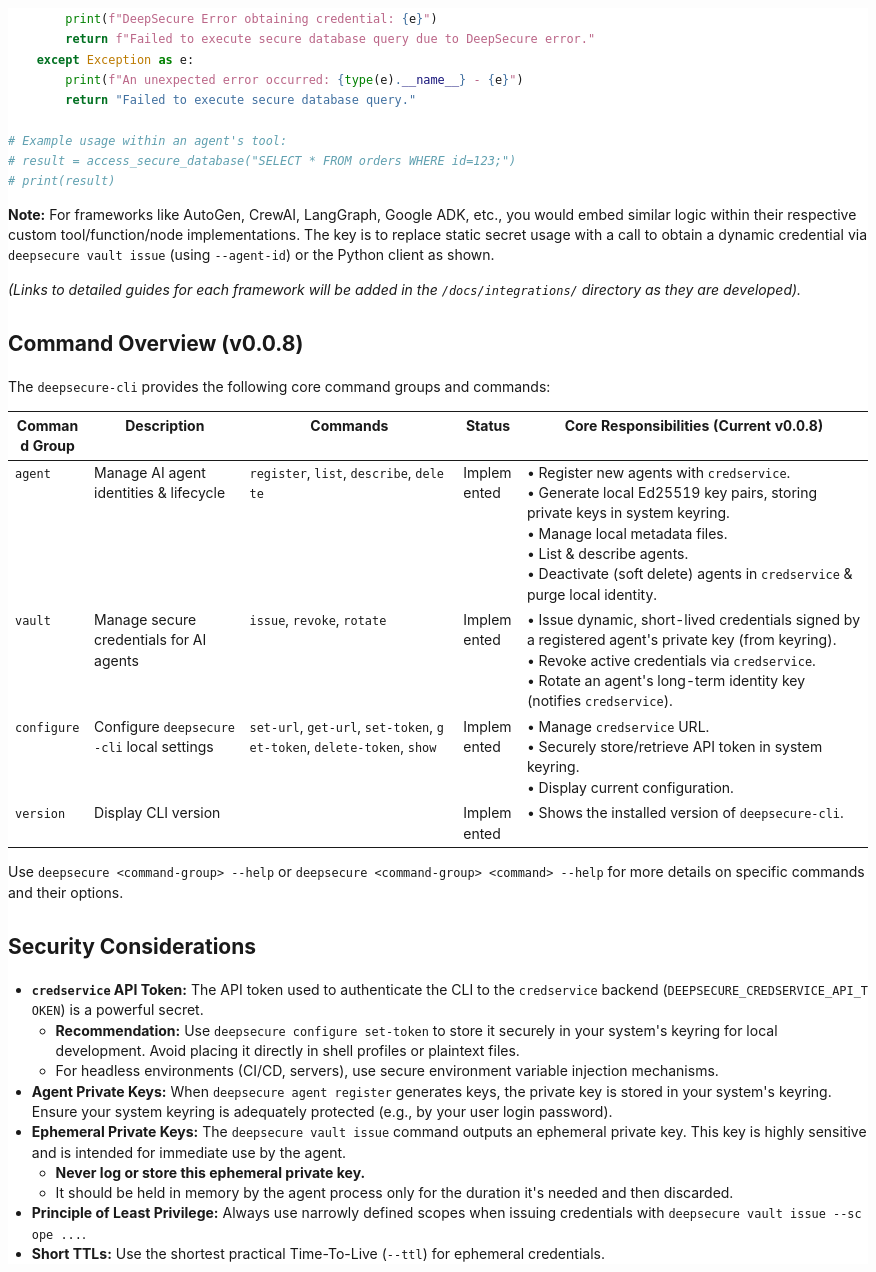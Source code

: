 ```python
        print(f"DeepSecure Error obtaining credential: {e}")
        return f"Failed to execute secure database query due to DeepSecure error."
    except Exception as e:
        print(f"An unexpected error occurred: {type(e).__name__} - {e}")
        return "Failed to execute secure database query."

# Example usage within an agent's tool:
# result = access_secure_database("SELECT * FROM orders WHERE id=123;")
# print(result)
```
**Note:** For frameworks like AutoGen, CrewAI, LangGraph, Google ADK, etc., you would embed similar logic within their respective custom tool/function/node implementations. The key is to replace static secret usage with a call to obtain a dynamic credential via `deepsecure vault issue` (using `--agent-id`) or the Python client as shown.

*(Links to detailed guides for each framework will be added in the `/docs/integrations/` directory as they are developed).*

## Command Overview (v0.0.8)

The `deepsecure-cli` provides the following core command groups and commands:

| Command Group | Description                                       | Commands                                        | Status      | Core Responsibilities (Current v0.0.8)                                                                                                                                                              |
|---------------|---------------------------------------------------|-------------------------------------------------|-------------|-----------------------------------------------------------------------------------------------------------------------------------------------------------------------------------------------------|
| `agent`       | Manage AI agent identities & lifecycle            | `register`, `list`, `describe`, `delete`          | Implemented | • Register new agents with `credservice`. <br> • Generate local Ed25519 key pairs, storing private keys in system keyring. <br> • Manage local metadata files. <br> • List & describe agents. <br> • Deactivate (soft delete) agents in `credservice` & purge local identity. |
| `vault`       | Manage secure credentials for AI agents           | `issue`, `revoke`, `rotate`                     | Implemented | • Issue dynamic, short-lived credentials signed by a registered agent's private key (from keyring). <br> • Revoke active credentials via `credservice`. <br> • Rotate an agent's long-term identity key (notifies `credservice`). |
| `configure`   | Configure `deepsecure-cli` local settings       | `set-url`, `get-url`, `set-token`, `get-token`, `delete-token`, `show` | Implemented | • Manage `credservice` URL. <br> • Securely store/retrieve API token in system keyring. <br> • Display current configuration.                 |
| `version`     | Display CLI version                               |                                                 | Implemented | • Shows the installed version of `deepsecure-cli`.                                                                                                                                                       |

Use `deepsecure <command-group> --help` or `deepsecure <command-group> <command> --help` for more details on specific commands and their options.

## Security Considerations

*   **`credservice` API Token:** The API token used to authenticate the CLI to the `credservice` backend (`DEEPSECURE_CREDSERVICE_API_TOKEN`) is a powerful secret.
    *   **Recommendation:** Use `deepsecure configure set-token` to store it securely in your system's keyring for local development. Avoid placing it directly in shell profiles or plaintext files.
    *   For headless environments (CI/CD, servers), use secure environment variable injection mechanisms.
*   **Agent Private Keys:** When `deepsecure agent register` generates keys, the private key is stored in your system's keyring. Ensure your system keyring is adequately protected (e.g., by your user login password).
*   **Ephemeral Private Keys:** The `deepsecure vault issue` command outputs an ephemeral private key. This key is highly sensitive and is intended for immediate use by the agent.
    *   **Never log or store this ephemeral private key.**
    *   It should be held in memory by the agent process only for the duration it's needed and then discarded.
*   **Principle of Least Privilege:** Always use narrowly defined scopes when issuing credentials with `deepsecure vault issue --scope ...`.
*   **Short TTLs:** Use the shortest practical Time-To-Live (`--ttl`) for ephemeral credentials.
